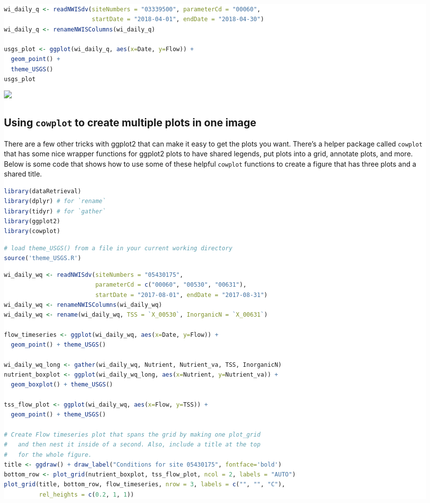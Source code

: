 ``` r
wi_daily_q <- readNWISdv(siteNumbers = "03339500", parameterCd = "00060",
                         startDate = "2018-04-01", endDate = "2018-04-30")
wi_daily_q <- renameNWISColumns(wi_daily_q)

usgs_plot <- ggplot(wi_daily_q, aes(x=Date, y=Flow)) + 
  geom_point() + 
  theme_USGS()
usgs_plot
```

<img src="plotting_what_we_missed_files/figure-markdown_github/unnamed-chunk-4-1.png" width="672" />

Using `cowplot` to create multiple plots in one image
-----------------------------------------------------

There are a few other tricks with ggplot2 that can make it easy to get the plots you want. There’s a helper package called `cowplot` that has some nice wrapper functions for ggplot2 plots to have shared legends, put plots into a grid, annotate plots, and more. Below is some code that shows how to use some of these helpful `cowplot` functions to create a figure that has three plots and a shared title.

``` r
library(dataRetrieval)
library(dplyr) # for `rename`
library(tidyr) # for `gather`
library(ggplot2)
library(cowplot)
```

``` r
# load theme_USGS() from a file in your current working directory
source('theme_USGS.R')
```

``` r
wi_daily_wq <- readNWISdv(siteNumbers = "05430175", 
                          parameterCd = c("00060", "00530", "00631"),
                          startDate = "2017-08-01", endDate = "2017-08-31")
wi_daily_wq <- renameNWISColumns(wi_daily_wq)
wi_daily_wq <- rename(wi_daily_wq, TSS = `X_00530`, InorganicN = `X_00631`)

flow_timeseries <- ggplot(wi_daily_wq, aes(x=Date, y=Flow)) + 
  geom_point() + theme_USGS()

wi_daily_wq_long <- gather(wi_daily_wq, Nutrient, Nutrient_va, TSS, InorganicN)
nutrient_boxplot <- ggplot(wi_daily_wq_long, aes(x=Nutrient, y=Nutrient_va)) +
  geom_boxplot() + theme_USGS()

tss_flow_plot <- ggplot(wi_daily_wq, aes(x=Flow, y=TSS)) + 
  geom_point() + theme_USGS()

# Create Flow timeseries plot that spans the grid by making one plot_grid
#   and then nest it inside of a second. Also, include a title at the top 
#   for the whole figure. 
title <- ggdraw() + draw_label("Conditions for site 05430175", fontface='bold')
bottom_row <- plot_grid(nutrient_boxplot, tss_flow_plot, ncol = 2, labels = "AUTO")
plot_grid(title, bottom_row, flow_timeseries, nrow = 3, labels = c("", "", "C"),
          rel_heights = c(0.2, 1, 1))
```
